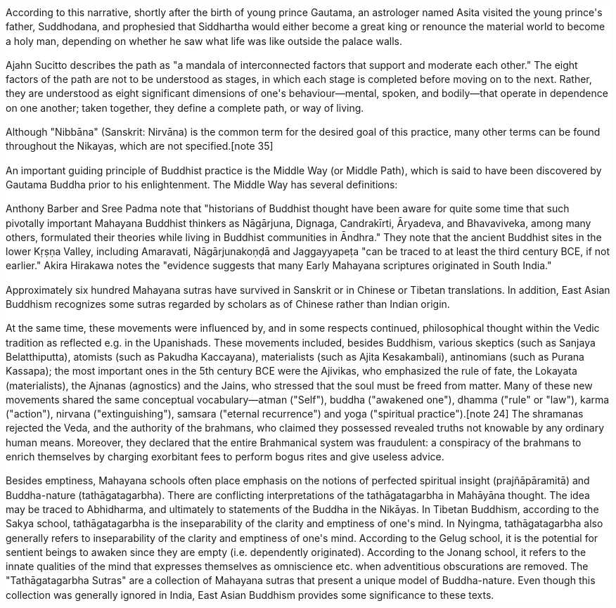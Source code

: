 According to this narrative, shortly after the birth of young prince Gautama, an astrologer named Asita visited the young prince's father, Suddhodana, and prophesied that Siddhartha would either become a great king or renounce the material world to become a holy man, depending on whether he saw what life was like outside the palace walls.

Ajahn Sucitto describes the path as "a mandala of interconnected factors that support and moderate each other." The eight factors of the path are not to be understood as stages, in which each stage is completed before moving on to the next. Rather, they are understood as eight significant dimensions of one's behaviour—mental, spoken, and bodily—that operate in dependence on one another; taken together, they define a complete path, or way of living.

Although "Nibbāna" (Sanskrit: Nirvāna) is the common term for the desired goal of this practice, many other terms can be found throughout the Nikayas, which are not specified.[note 35]

An important guiding principle of Buddhist practice is the Middle Way (or Middle Path), which is said to have been discovered by Gautama Buddha prior to his enlightenment. The Middle Way has several definitions:

Anthony Barber and Sree Padma note that "historians of Buddhist thought have been aware for quite some time that such pivotally important Mahayana Buddhist thinkers as Nāgārjuna, Dignaga, Candrakīrti, Āryadeva, and Bhavaviveka, among many others, formulated their theories while living in Buddhist communities in Āndhra." They note that the ancient Buddhist sites in the lower Kṛṣṇa Valley, including Amaravati, Nāgārjunakoṇḍā and Jaggayyapeṭa "can be traced to at least the third century BCE, if not earlier." Akira Hirakawa notes the "evidence suggests that many Early Mahayana scriptures originated in South India."

Approximately six hundred Mahayana sutras have survived in Sanskrit or in Chinese or Tibetan translations. In addition, East Asian Buddhism recognizes some sutras regarded by scholars as of Chinese rather than Indian origin.

At the same time, these movements were influenced by, and in some respects continued, philosophical thought within the Vedic tradition as reflected e.g. in the Upanishads. These movements included, besides Buddhism, various skeptics (such as Sanjaya Belatthiputta), atomists (such as Pakudha Kaccayana), materialists (such as Ajita Kesakambali), antinomians (such as Purana Kassapa); the most important ones in the 5th century BCE were the Ajivikas, who emphasized the rule of fate, the Lokayata (materialists), the Ajnanas (agnostics) and the Jains, who stressed that the soul must be freed from matter. Many of these new movements shared the same conceptual vocabulary—atman ("Self"), buddha ("awakened one"), dhamma ("rule" or "law"), karma ("action"), nirvana ("extinguishing"), samsara ("eternal recurrence") and yoga ("spiritual practice").[note 24] The shramanas rejected the Veda, and the authority of the brahmans, who claimed they possessed revealed truths not knowable by any ordinary human means. Moreover, they declared that the entire Brahmanical system was fraudulent: a conspiracy of the brahmans to enrich themselves by charging exorbitant fees to perform bogus rites and give useless advice.

Besides emptiness, Mahayana schools often place emphasis on the notions of perfected spiritual insight (prajñāpāramitā) and Buddha-nature (tathāgatagarbha). There are conflicting interpretations of the tathāgatagarbha in Mahāyāna thought. The idea may be traced to Abhidharma, and ultimately to statements of the Buddha in the Nikāyas. In Tibetan Buddhism, according to the Sakya school, tathāgatagarbha is the inseparability of the clarity and emptiness of one's mind. In Nyingma, tathāgatagarbha also generally refers to inseparability of the clarity and emptiness of one's mind. According to the Gelug school, it is the potential for sentient beings to awaken since they are empty (i.e. dependently originated). According to the Jonang school, it refers to the innate qualities of the mind that expresses themselves as omniscience etc. when adventitious obscurations are removed. The "Tathāgatagarbha Sutras" are a collection of Mahayana sutras that present a unique model of Buddha-nature. Even though this collection was generally ignored in India, East Asian Buddhism provides some significance to these texts.

